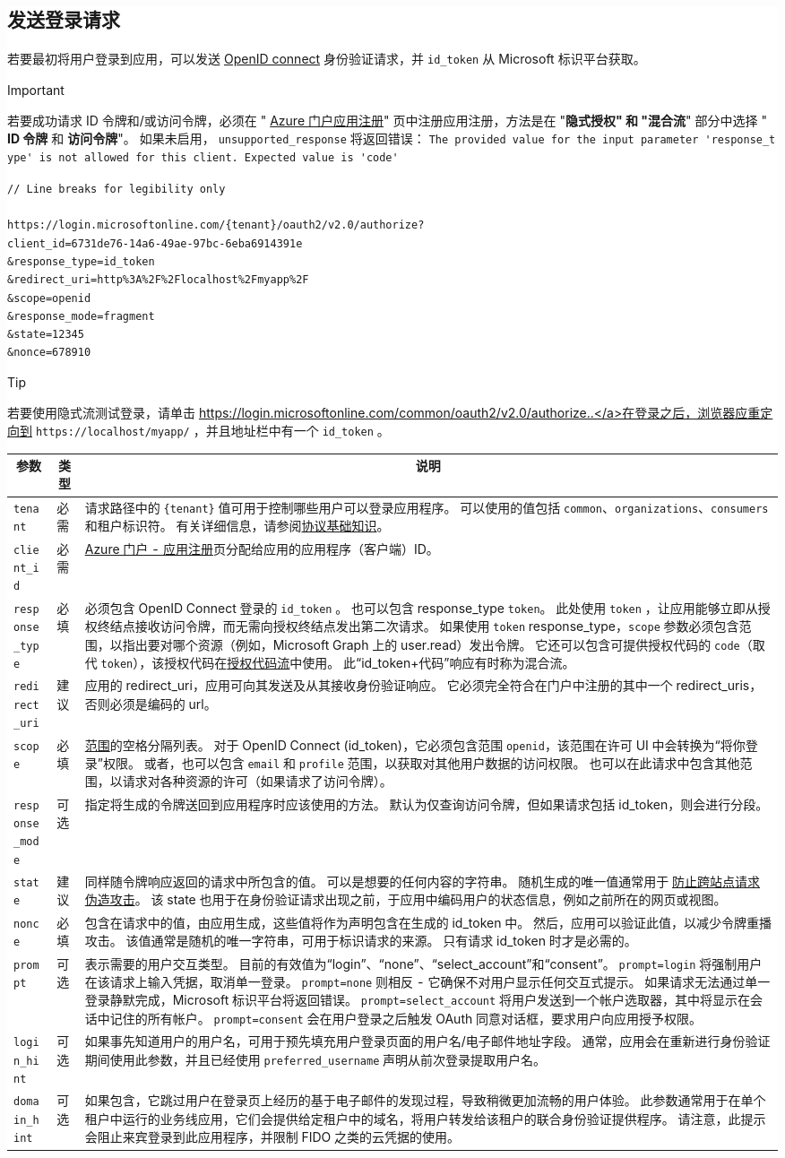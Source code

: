 ## <a name="send-the-sign-in-request"></a>发送登录请求

若要最初将用户登录到应用，可以发送 [OpenID connect](v2-protocols-oidc.md) 身份验证请求，并 `id_token` 从 Microsoft 标识平台获取。

> [!IMPORTANT]
> 若要成功请求 ID 令牌和/或访问令牌，必须在 " [Azure 门户应用注册](https://go.microsoft.com/fwlink/?linkid=2083908)" 页中注册应用注册，方法是在 "**隐式授权" 和 "混合流**" 部分中选择 " **ID 令牌** 和 **访问令牌**"。 如果未启用， `unsupported_response` 将返回错误： `The provided value for the input parameter 'response_type' is not allowed for this client. Expected value is 'code'`

```
// Line breaks for legibility only

https://login.microsoftonline.com/{tenant}/oauth2/v2.0/authorize?
client_id=6731de76-14a6-49ae-97bc-6eba6914391e
&response_type=id_token
&redirect_uri=http%3A%2F%2Flocalhost%2Fmyapp%2F
&scope=openid
&response_mode=fragment
&state=12345
&nonce=678910
```

> [!TIP]
> 若要使用隐式流测试登录，请单击 <a href="https://login.microsoftonline.com/common/oauth2/v2.0/authorize?client_id=6731de76-14a6-49ae-97bc-6eba6914391e&response_type=id_token&redirect_uri=http%3A%2F%2Flocalhost%2Fmyapp%2F&scope=openid&response_mode=fragment&state=12345&nonce=678910" target="_blank">https://login.microsoftonline.com/common/oauth2/v2.0/authorize..</a>在登录之后，浏览器应重定向到 `https://localhost/myapp/` ，并且地址栏中有一个 `id_token` 。
>

| 参数 | 类型 | 说明 |
| --- | --- | --- |
| `tenant` | 必需 |请求路径中的 `{tenant}` 值可用于控制哪些用户可以登录应用程序。 可以使用的值包括 `common`、`organizations`、`consumers` 和租户标识符。 有关详细信息，请参阅[协议基础知识](active-directory-v2-protocols.md#endpoints)。 |
| `client_id` | 必需 | [Azure 门户 - 应用注册](https://go.microsoft.com/fwlink/?linkid=2083908)页分配给应用的应用程序（客户端）ID。 |
| `response_type` | 必填 |必须包含 OpenID Connect 登录的 `id_token` 。 也可以包含 response_type `token`。 此处使用 `token` ，让应用能够立即从授权终结点接收访问令牌，而无需向授权终结点发出第二次请求。 如果使用 `token` response_type，`scope` 参数必须包含范围，以指出要对哪个资源（例如，Microsoft Graph 上的 user.read）发出令牌。 它还可以包含可提供授权代码的 `code`（取代 `token`），该授权代码在[授权代码流](v2-oauth2-auth-code-flow.md)中使用。 此“id_token+代码”响应有时称为混合流。  |
| `redirect_uri` | 建议 |应用的 redirect_uri，应用可向其发送及从其接收身份验证响应。 它必须完全符合在门户中注册的其中一个 redirect_uris，否则必须是编码的 url。 |
| `scope` | 必填 |[范围](v2-permissions-and-consent.md)的空格分隔列表。 对于 OpenID Connect (id_token)，它必须包含范围 `openid`，该范围在许可 UI 中会转换为“将你登录”权限。 或者，也可以包含 `email` 和 `profile` 范围，以获取对其他用户数据的访问权限。 也可以在此请求中包含其他范围，以请求对各种资源的许可（如果请求了访问令牌）。 |
| `response_mode` | 可选 |指定将生成的令牌送回到应用程序时应该使用的方法。 默认为仅查询访问令牌，但如果请求包括 id_token，则会进行分段。 |
| `state` | 建议 |同样随令牌响应返回的请求中所包含的值。 可以是想要的任何内容的字符串。 随机生成的唯一值通常用于 [防止跨站点请求伪造攻击](https://tools.ietf.org/html/rfc6749#section-10.12)。 该 state 也用于在身份验证请求出现之前，于应用中编码用户的状态信息，例如之前所在的网页或视图。 |
| `nonce` | 必填 |包含在请求中的值，由应用生成，这些值将作为声明包含在生成的 id_token 中。 然后，应用可以验证此值，以减少令牌重播攻击。 该值通常是随机的唯一字符串，可用于标识请求的来源。 只有请求 id_token 时才是必需的。 |
| `prompt` | 可选 |表示需要的用户交互类型。 目前的有效值为“login”、“none”、“select_account”和“consent”。 `prompt=login` 将强制用户在该请求上输入凭据，取消单一登录。 `prompt=none` 则相反 - 它确保不对用户显示任何交互式提示。 如果请求无法通过单一登录静默完成，Microsoft 标识平台将返回错误。 `prompt=select_account` 将用户发送到一个帐户选取器，其中将显示在会话中记住的所有帐户。 `prompt=consent` 会在用户登录之后触发 OAuth 同意对话框，要求用户向应用授予权限。 |
| `login_hint`  |可选 |如果事先知道用户的用户名，可用于预先填充用户登录页面的用户名/电子邮件地址字段。 通常，应用会在重新进行身份验证期间使用此参数，并且已经使用 `preferred_username` 声明从前次登录提取用户名。|
| `domain_hint` | 可选 |如果包含，它跳过用户在登录页上经历的基于电子邮件的发现过程，导致稍微更加流畅的用户体验。 此参数通常用于在单个租户中运行的业务线应用，它们会提供给定租户中的域名，将用户转发给该租户的联合身份验证提供程序。  请注意，此提示会阻止来宾登录到此应用程序，并限制 FIDO 之类的云凭据的使用。  |
